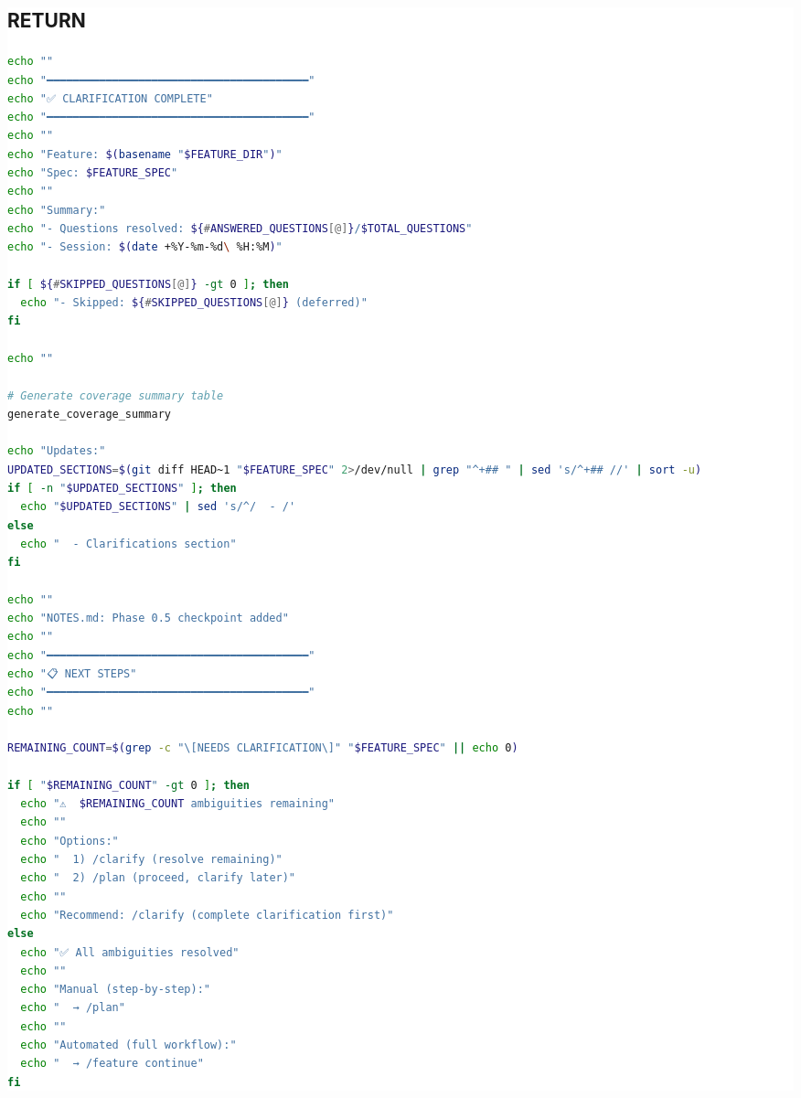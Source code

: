 ## RETURN

```bash
echo ""
echo "━━━━━━━━━━━━━━━━━━━━━━━━━━━━━━━━━━━━━━━━"
echo "✅ CLARIFICATION COMPLETE"
echo "━━━━━━━━━━━━━━━━━━━━━━━━━━━━━━━━━━━━━━━━"
echo ""
echo "Feature: $(basename "$FEATURE_DIR")"
echo "Spec: $FEATURE_SPEC"
echo ""
echo "Summary:"
echo "- Questions resolved: ${#ANSWERED_QUESTIONS[@]}/$TOTAL_QUESTIONS"
echo "- Session: $(date +%Y-%m-%d\ %H:%M)"

if [ ${#SKIPPED_QUESTIONS[@]} -gt 0 ]; then
  echo "- Skipped: ${#SKIPPED_QUESTIONS[@]} (deferred)"
fi

echo ""

# Generate coverage summary table
generate_coverage_summary

echo "Updates:"
UPDATED_SECTIONS=$(git diff HEAD~1 "$FEATURE_SPEC" 2>/dev/null | grep "^+## " | sed 's/^+## //' | sort -u)
if [ -n "$UPDATED_SECTIONS" ]; then
  echo "$UPDATED_SECTIONS" | sed 's/^/  - /'
else
  echo "  - Clarifications section"
fi

echo ""
echo "NOTES.md: Phase 0.5 checkpoint added"
echo ""
echo "━━━━━━━━━━━━━━━━━━━━━━━━━━━━━━━━━━━━━━━━"
echo "📋 NEXT STEPS"
echo "━━━━━━━━━━━━━━━━━━━━━━━━━━━━━━━━━━━━━━━━"
echo ""

REMAINING_COUNT=$(grep -c "\[NEEDS CLARIFICATION\]" "$FEATURE_SPEC" || echo 0)

if [ "$REMAINING_COUNT" -gt 0 ]; then
  echo "⚠️  $REMAINING_COUNT ambiguities remaining"
  echo ""
  echo "Options:"
  echo "  1) /clarify (resolve remaining)"
  echo "  2) /plan (proceed, clarify later)"
  echo ""
  echo "Recommend: /clarify (complete clarification first)"
else
  echo "✅ All ambiguities resolved"
  echo ""
  echo "Manual (step-by-step):"
  echo "  → /plan"
  echo ""
  echo "Automated (full workflow):"
  echo "  → /feature continue"
fi
```
</instructions>
